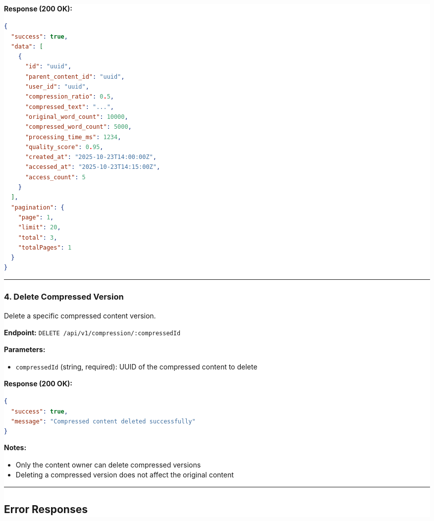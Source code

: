**Response (200 OK):**
```json
{
  "success": true,
  "data": [
    {
      "id": "uuid",
      "parent_content_id": "uuid",
      "user_id": "uuid",
      "compression_ratio": 0.5,
      "compressed_text": "...",
      "original_word_count": 10000,
      "compressed_word_count": 5000,
      "processing_time_ms": 1234,
      "quality_score": 0.95,
      "created_at": "2025-10-23T14:00:00Z",
      "accessed_at": "2025-10-23T14:15:00Z",
      "access_count": 5
    }
  ],
  "pagination": {
    "page": 1,
    "limit": 20,
    "total": 3,
    "totalPages": 1
  }
}
```

---

### 4. Delete Compressed Version

Delete a specific compressed content version.

**Endpoint:** `DELETE /api/v1/compression/:compressedId`

**Parameters:**
- `compressedId` (string, required): UUID of the compressed content to delete

**Response (200 OK):**
```json
{
  "success": true,
  "message": "Compressed content deleted successfully"
}
```

**Notes:**
- Only the content owner can delete compressed versions
- Deleting a compressed version does not affect the original content

---

## Error Responses
